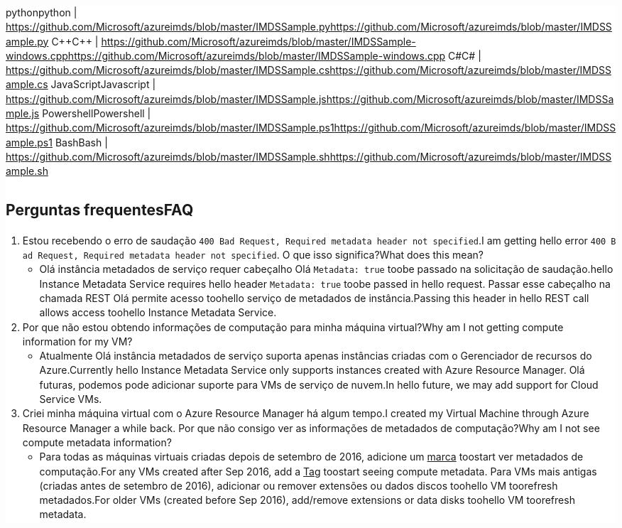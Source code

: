 <span data-ttu-id="4a97b-265">python</span><span class="sxs-lookup"><span data-stu-id="4a97b-265">python</span></span>   | <span data-ttu-id="4a97b-266">https://github.com/Microsoft/azureimds/blob/master/IMDSSample.py</span><span class="sxs-lookup"><span data-stu-id="4a97b-266">https://github.com/Microsoft/azureimds/blob/master/IMDSSample.py</span></span>
<span data-ttu-id="4a97b-267">C++</span><span class="sxs-lookup"><span data-stu-id="4a97b-267">C++</span></span>      | <span data-ttu-id="4a97b-268">https://github.com/Microsoft/azureimds/blob/master/IMDSSample-windows.cpp</span><span class="sxs-lookup"><span data-stu-id="4a97b-268">https://github.com/Microsoft/azureimds/blob/master/IMDSSample-windows.cpp</span></span>
<span data-ttu-id="4a97b-269">C#</span><span class="sxs-lookup"><span data-stu-id="4a97b-269">C#</span></span>       | <span data-ttu-id="4a97b-270">https://github.com/Microsoft/azureimds/blob/master/IMDSSample.cs</span><span class="sxs-lookup"><span data-stu-id="4a97b-270">https://github.com/Microsoft/azureimds/blob/master/IMDSSample.cs</span></span>
<span data-ttu-id="4a97b-271">JavaScript</span><span class="sxs-lookup"><span data-stu-id="4a97b-271">Javascript</span></span> | <span data-ttu-id="4a97b-272">https://github.com/Microsoft/azureimds/blob/master/IMDSSample.js</span><span class="sxs-lookup"><span data-stu-id="4a97b-272">https://github.com/Microsoft/azureimds/blob/master/IMDSSample.js</span></span>
<span data-ttu-id="4a97b-273">Powershell</span><span class="sxs-lookup"><span data-stu-id="4a97b-273">Powershell</span></span> | <span data-ttu-id="4a97b-274">https://github.com/Microsoft/azureimds/blob/master/IMDSSample.ps1</span><span class="sxs-lookup"><span data-stu-id="4a97b-274">https://github.com/Microsoft/azureimds/blob/master/IMDSSample.ps1</span></span>
<span data-ttu-id="4a97b-275">Bash</span><span class="sxs-lookup"><span data-stu-id="4a97b-275">Bash</span></span>       | <span data-ttu-id="4a97b-276">https://github.com/Microsoft/azureimds/blob/master/IMDSSample.sh</span><span class="sxs-lookup"><span data-stu-id="4a97b-276">https://github.com/Microsoft/azureimds/blob/master/IMDSSample.sh</span></span>
    

## <a name="faq"></a><span data-ttu-id="4a97b-277">Perguntas frequentes</span><span class="sxs-lookup"><span data-stu-id="4a97b-277">FAQ</span></span>
1. <span data-ttu-id="4a97b-278">Estou recebendo o erro de saudação `400 Bad Request, Required metadata header not specified`.</span><span class="sxs-lookup"><span data-stu-id="4a97b-278">I am getting hello error `400 Bad Request, Required metadata header not specified`.</span></span> <span data-ttu-id="4a97b-279">O que isso significa?</span><span class="sxs-lookup"><span data-stu-id="4a97b-279">What does this mean?</span></span>
   * <span data-ttu-id="4a97b-280">Olá instância metadados de serviço requer cabeçalho Olá `Metadata: true` toobe passado na solicitação de saudação.</span><span class="sxs-lookup"><span data-stu-id="4a97b-280">hello Instance Metadata Service requires hello header `Metadata: true` toobe passed in hello request.</span></span> <span data-ttu-id="4a97b-281">Passar esse cabeçalho na chamada REST Olá permite acesso toohello serviço de metadados de instância.</span><span class="sxs-lookup"><span data-stu-id="4a97b-281">Passing this header in hello REST call allows access toohello Instance Metadata Service.</span></span> 
2. <span data-ttu-id="4a97b-282">Por que não estou obtendo informações de computação para minha máquina virtual?</span><span class="sxs-lookup"><span data-stu-id="4a97b-282">Why am I not getting compute information for my VM?</span></span>
   * <span data-ttu-id="4a97b-283">Atualmente Olá instância metadados de serviço suporta apenas instâncias criadas com o Gerenciador de recursos do Azure.</span><span class="sxs-lookup"><span data-stu-id="4a97b-283">Currently hello Instance Metadata Service only supports instances created with Azure Resource Manager.</span></span> <span data-ttu-id="4a97b-284">Olá futuras, podemos pode adicionar suporte para VMs de serviço de nuvem.</span><span class="sxs-lookup"><span data-stu-id="4a97b-284">In hello future, we may add support for Cloud Service VMs.</span></span>
3. <span data-ttu-id="4a97b-285">Criei minha máquina virtual com o Azure Resource Manager há algum tempo.</span><span class="sxs-lookup"><span data-stu-id="4a97b-285">I created my Virtual Machine through Azure Resource Manager a while back.</span></span> <span data-ttu-id="4a97b-286">Por que não consigo ver as informações de metadados de computação?</span><span class="sxs-lookup"><span data-stu-id="4a97b-286">Why am I not see compute metadata information?</span></span>
   * <span data-ttu-id="4a97b-287">Para todas as máquinas virtuais criadas depois de setembro de 2016, adicione um [marca](../../azure-resource-manager/resource-group-using-tags.md) toostart ver metadados de computação.</span><span class="sxs-lookup"><span data-stu-id="4a97b-287">For any VMs created after Sep 2016, add a [Tag](../../azure-resource-manager/resource-group-using-tags.md) toostart seeing compute metadata.</span></span> <span data-ttu-id="4a97b-288">Para VMs mais antigas (criadas antes de setembro de 2016), adicionar ou remover extensões ou dados discos toohello VM toorefresh metadados.</span><span class="sxs-lookup"><span data-stu-id="4a97b-288">For older VMs (created before Sep 2016), add/remove extensions or data disks toohello VM toorefresh metadata.</span></span>